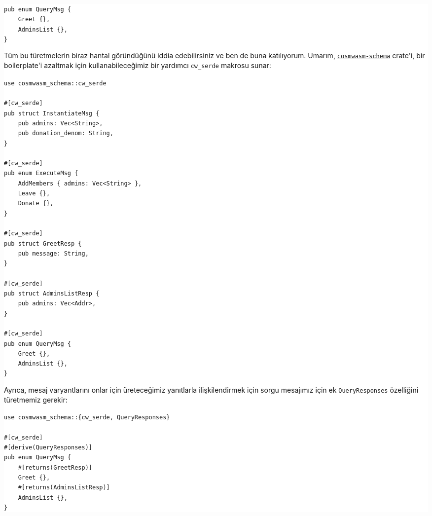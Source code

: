 ```
pub enum QueryMsg {
    Greet {},
    AdminsList {},
}
```

Tüm bu türetmelerin biraz hantal göründüğünü iddia edebilirsiniz ve ben de buna katılıyorum. Umarım, [`cosmwasm-schema`](https://docs.rs/cosmwasm-schema/1.1.4/cosmwasm\_schema/) crate'i, bir boilerplate'i azaltmak için kullanabileceğimiz bir yardımcı `cw_serde` makrosu sunar:

```
use cosmwasm_schema::cw_serde

#[cw_serde]
pub struct InstantiateMsg {
    pub admins: Vec<String>,
    pub donation_denom: String,
}

#[cw_serde]
pub enum ExecuteMsg {
    AddMembers { admins: Vec<String> },
    Leave {},
    Donate {},
}

#[cw_serde]
pub struct GreetResp {
    pub message: String,
}

#[cw_serde]
pub struct AdminsListResp {
    pub admins: Vec<Addr>,
}

#[cw_serde]
pub enum QueryMsg {
    Greet {},
    AdminsList {},
}
```

Ayrıca, mesaj varyantlarını onlar için üreteceğimiz yanıtlarla ilişkilendirmek için sorgu mesajımız için ek `QueryResponses` özelliğini türetmemiz gerekir:

```
use cosmwasm_schema::{cw_serde, QueryResponses}

#[cw_serde]
#[derive(QueryResponses)]
pub enum QueryMsg {
    #[returns(GreetResp)]
    Greet {},
    #[returns(AdminsListResp)]
    AdminsList {},
}
```
